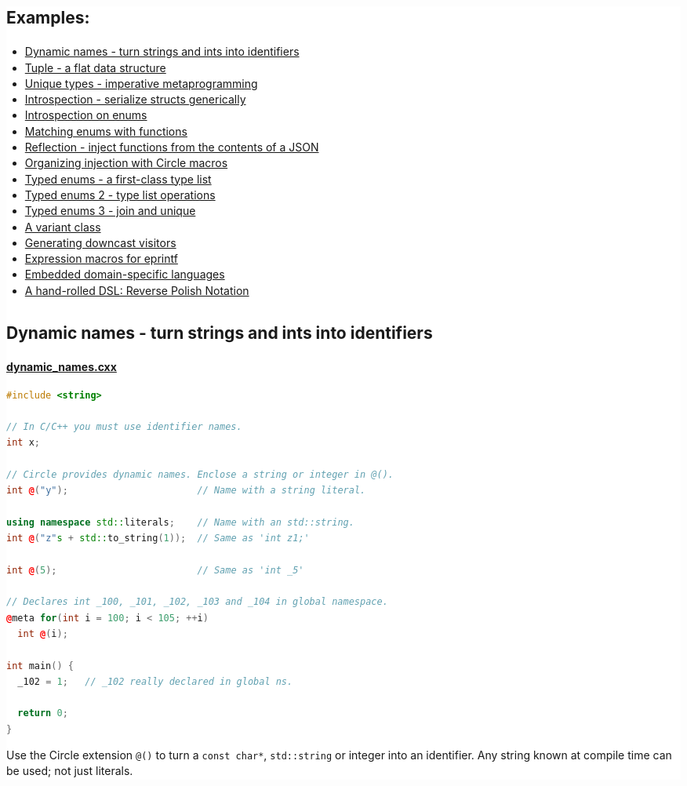 ## Examples:

* [Dynamic names - turn strings and ints into identifiers](#dynamic-names---turn-strings-and-ints-into-identifiers)
* [Tuple - a flat data structure](#tuple---a-flat-data-structure)
* [Unique types - imperative metaprogramming](#unique-types---imperative-metaprogramming)
* [Introspection - serialize structs generically](#introspection---serialize-structs-generically)
* [Introspection on enums](#introspection-on-enums)
* [Matching enums with functions](#matching-enums-with-functions)
* [Reflection - inject functions from the contents of a JSON](#reflection---inject-functions-from-the-contents-of-a-json)
* [Organizing injection with Circle macros](#organizing-injection-with-circle-macros)
* [Typed enums - a first-class type list](#typed-enums---a-first-class-type-list)
* [Typed enums 2 - type list operations](#typed-enums-2---type-list-operations)
* [Typed enums 3 - join and unique](#typed-enums-3---join-and-unique)
* [A variant class](#a-variant-class)
* [Generating downcast visitors](#generating-downcast-visitors)
* [Expression macros for eprintf](#expression-macros-for-eprintf)
* [Embedded domain-specific languages](#embedded-domain-specific-languages)
* [A hand-rolled DSL: Reverse Polish Notation](#a-hand-rolled-dsl-reverse-polish-notation)

## Dynamic names - turn strings and ints into identifiers

[**dynamic_names.cxx**](dynamic_names.cxx)
```cpp
#include <string>

// In C/C++ you must use identifier names.
int x;

// Circle provides dynamic names. Enclose a string or integer in @().
int @("y");                       // Name with a string literal.

using namespace std::literals;    // Name with an std::string.
int @("z"s + std::to_string(1));  // Same as 'int z1;'

int @(5);                         // Same as 'int _5'

// Declares int _100, _101, _102, _103 and _104 in global namespace.
@meta for(int i = 100; i < 105; ++i)
  int @(i);

int main() {
  _102 = 1;   // _102 really declared in global ns.

  return 0;
}
```

Use the Circle extension `@()` to turn a `const char*`, `std::string` or integer into an identifier. Any string known at compile time can be used; not just literals.
